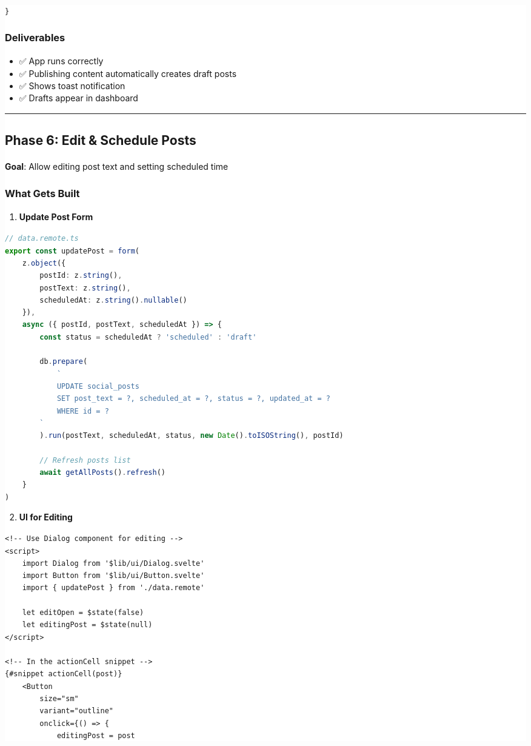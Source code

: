 ```ts
}
```

### Deliverables

- ✅ App runs correctly
- ✅ Publishing content automatically creates draft posts
- ✅ Shows toast notification
- ✅ Drafts appear in dashboard

---

## Phase 6: Edit & Schedule Posts

**Goal**: Allow editing post text and setting scheduled time

### What Gets Built

1. **Update Post Form**

```ts
// data.remote.ts
export const updatePost = form(
	z.object({
		postId: z.string(),
		postText: z.string(),
		scheduledAt: z.string().nullable()
	}),
	async ({ postId, postText, scheduledAt }) => {
		const status = scheduledAt ? 'scheduled' : 'draft'

		db.prepare(
			`
			UPDATE social_posts
			SET post_text = ?, scheduled_at = ?, status = ?, updated_at = ?
			WHERE id = ?
		`
		).run(postText, scheduledAt, status, new Date().toISOString(), postId)

		// Refresh posts list
		await getAllPosts().refresh()
	}
)
```

2. **UI for Editing**

```svelte
<!-- Use Dialog component for editing -->
<script>
	import Dialog from '$lib/ui/Dialog.svelte'
	import Button from '$lib/ui/Button.svelte'
	import { updatePost } from './data.remote'

	let editOpen = $state(false)
	let editingPost = $state(null)
</script>

<!-- In the actionCell snippet -->
{#snippet actionCell(post)}
	<Button
		size="sm"
		variant="outline"
		onclick={() => {
			editingPost = post
```